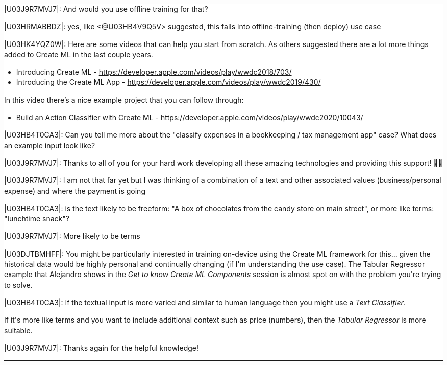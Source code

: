 |U03J9R7MVJ7|:
And would you use offline training for that?

|U03HRMABBDZ|:
yes, like <@U03HB4V9Q5V> suggested, this falls into offline-training (then deploy) use case

|U03HK4YQZ0W|:
Here are some videos that can help you start from scratch. As others suggested there are a lot more things added to  Create ML in the last couple years.
* Introducing Create ML - <https://developer.apple.com/videos/play/wwdc2018/703/>
* Introducing the Create ML App - <https://developer.apple.com/videos/play/wwdc2019/430/>

In this video there’s a nice example project that you can follow through:
* Build an Action Classifier with Create ML - <https://developer.apple.com/videos/play/wwdc2020/10043/>

|U03HB4T0CA3|:
Can you tell me more about the "classify expenses in a bookkeeping / tax management app" case?  What does an example input look like?

|U03J9R7MVJ7|:
Thanks to all of you for your hard work developing all these amazing technologies and providing this support! :clap::clap:

|U03J9R7MVJ7|:
I am not that far yet but I was thinking of a combination of a text and other associated values (business/personal expense) and where the payment is going

|U03HB4T0CA3|:
is the text likely to be freeform: "A box of chocolates from the candy store on main street", or more like terms: "lunchtime snack"?

|U03J9R7MVJ7|:
More likely to be terms

|U03DJTBMHFF|:
You might be particularly interested in training on-device using the Create ML framework for this... given the historical data would be highly personal and continually changing (if I'm understanding the use case). The Tabular Regressor example that Alejandro shows in the _Get to know Create ML Components_ session is almost spot on with the problem you're trying to solve.

|U03HB4T0CA3|:
If the textual input is more varied and similar to human language then you might use a *Text Classifier*.

If it's more like terms and you want to include additional context such as price (numbers), then the *Tabular Regressor* is more suitable.

|U03J9R7MVJ7|:
Thanks again for the helpful knowledge!

--- 